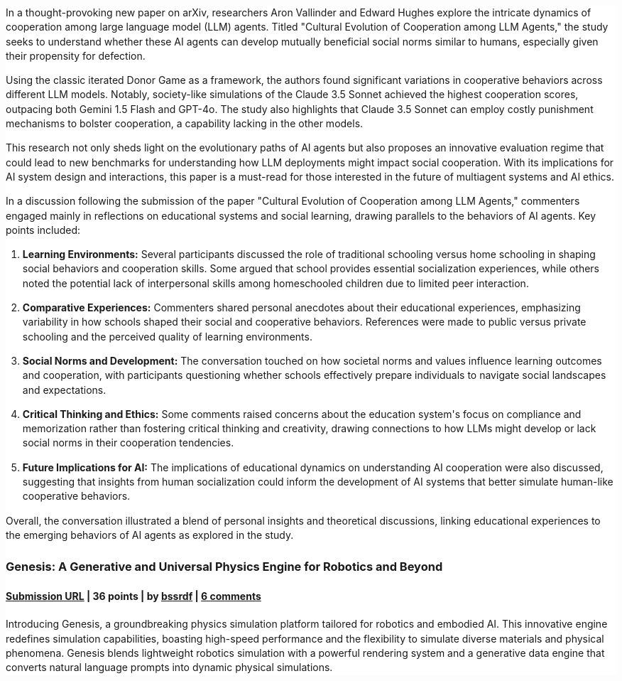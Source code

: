 In a thought-provoking new paper on arXiv, researchers Aron Vallinder and Edward Hughes explore the intricate dynamics of cooperation among large language model (LLM) agents. Titled "Cultural Evolution of Cooperation among LLM Agents," the study seeks to understand whether these AI agents can develop mutually beneficial social norms similar to humans, especially given their propensity for defection.

Using the classic iterated Donor Game as a framework, the authors found significant variations in cooperative behaviors across different LLM models. Notably, society-like simulations of the Claude 3.5 Sonnet achieved the highest cooperation scores, outpacing both Gemini 1.5 Flash and GPT-4o. The study also highlights that Claude 3.5 Sonnet can employ costly punishment mechanisms to bolster cooperation, a capability lacking in the other models.

This research not only sheds light on the evolutionary paths of AI agents but also proposes an innovative evaluation regime that could lead to new benchmarks for understanding how LLM deployments might impact social cooperation. With its implications for AI system design and interactions, this paper is a must-read for those interested in the future of multiagent systems and AI ethics.

In a discussion following the submission of the paper "Cultural Evolution of Cooperation among LLM Agents," commenters engaged mainly in reflections on educational systems and social learning, drawing parallels to the behaviors of AI agents. Key points included:

1. **Learning Environments:** Several participants discussed the role of traditional schooling versus home schooling in shaping social behaviors and cooperation skills. Some argued that school provides essential socialization experiences, while others noted the potential lack of interpersonal skills among homeschooled children due to limited peer interaction.

2. **Comparative Experiences:** Commenters shared personal anecdotes about their educational experiences, emphasizing variability in how schools shaped their social and cooperative behaviors. References were made to public versus private schooling and the perceived quality of learning environments.

3. **Social Norms and Development:** The conversation touched on how societal norms and values influence learning outcomes and cooperation, with participants questioning whether schools effectively prepare individuals to navigate social landscapes and expectations.

4. **Critical Thinking and Ethics:** Some comments raised concerns about the education system's focus on compliance and memorization rather than fostering critical thinking and creativity, drawing connections to how LLMs might develop or lack social norms in their cooperation tendencies.

5. **Future Implications for AI:** The implications of educational dynamics on understanding AI cooperation were also discussed, suggesting that insights from human socialization could inform the development of AI systems that better simulate human-like cooperative behaviors.

Overall, the conversation illustrated a blend of personal insights and theoretical discussions, linking educational experiences to the emerging behaviors of AI agents as explored in the study.

### Genesis: A Generative and Universal Physics Engine for Robotics and Beyond

#### [Submission URL](https://genesis-embodied-ai.github.io/) | 36 points | by [bssrdf](https://news.ycombinator.com/user?id=bssrdf) | [6 comments](https://news.ycombinator.com/item?id=42456802)

Introducing Genesis, a groundbreaking physics simulation platform tailored for robotics and embodied AI. This innovative engine redefines simulation capabilities, boasting high-speed performance and the flexibility to simulate diverse materials and physical phenomena. Genesis blends lightweight robotics simulation with a powerful rendering system and a generative data engine that converts natural language prompts into dynamic physical simulations.
